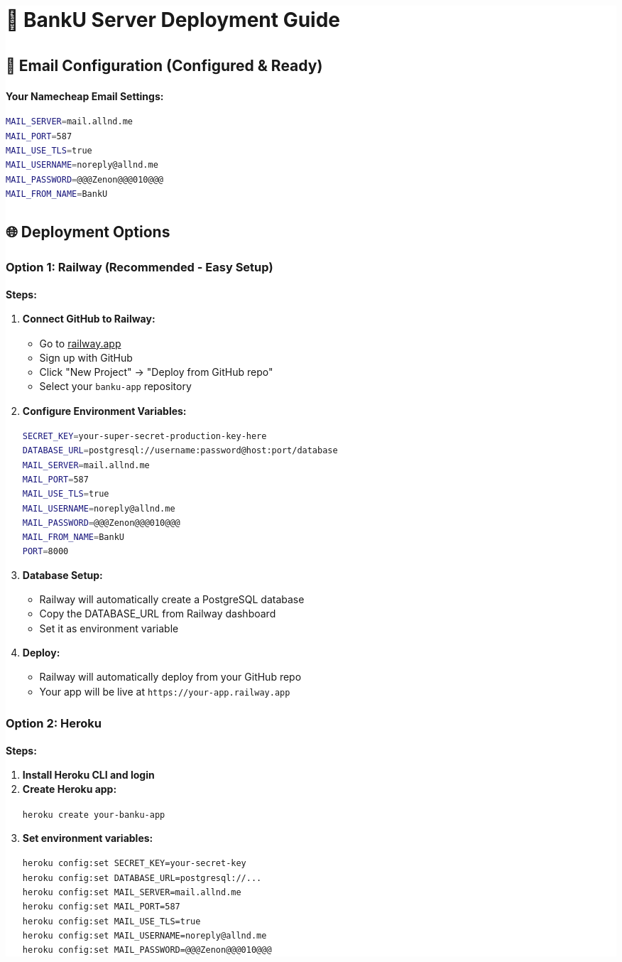 # 🚀 BankU Server Deployment Guide

## 📧 Email Configuration (Configured & Ready)

**Your Namecheap Email Settings:**
```bash
MAIL_SERVER=mail.allnd.me
MAIL_PORT=587
MAIL_USE_TLS=true
MAIL_USERNAME=noreply@allnd.me
MAIL_PASSWORD=@@@Zenon@@@010@@@
MAIL_FROM_NAME=BankU
```

## 🌐 Deployment Options

### Option 1: Railway (Recommended - Easy Setup)

**Steps:**
1. **Connect GitHub to Railway:**
   - Go to [railway.app](https://railway.app)
   - Sign up with GitHub
   - Click "New Project" → "Deploy from GitHub repo"
   - Select your `banku-app` repository

2. **Configure Environment Variables:**
   ```bash
   SECRET_KEY=your-super-secret-production-key-here
   DATABASE_URL=postgresql://username:password@host:port/database
   MAIL_SERVER=mail.allnd.me
   MAIL_PORT=587
   MAIL_USE_TLS=true
   MAIL_USERNAME=noreply@allnd.me
   MAIL_PASSWORD=@@@Zenon@@@010@@@
   MAIL_FROM_NAME=BankU
   PORT=8000
   ```

3. **Database Setup:**
   - Railway will automatically create a PostgreSQL database
   - Copy the DATABASE_URL from Railway dashboard
   - Set it as environment variable

4. **Deploy:**
   - Railway will automatically deploy from your GitHub repo
   - Your app will be live at `https://your-app.railway.app`

### Option 2: Heroku

**Steps:**
1. **Install Heroku CLI and login**
2. **Create Heroku app:**
   ```bash
   heroku create your-banku-app
   ```
3. **Set environment variables:**
   ```bash
   heroku config:set SECRET_KEY=your-secret-key
   heroku config:set DATABASE_URL=postgresql://...
   heroku config:set MAIL_SERVER=mail.allnd.me
   heroku config:set MAIL_PORT=587
   heroku config:set MAIL_USE_TLS=true
   heroku config:set MAIL_USERNAME=noreply@allnd.me
   heroku config:set MAIL_PASSWORD=@@@Zenon@@@010@@@
   ```